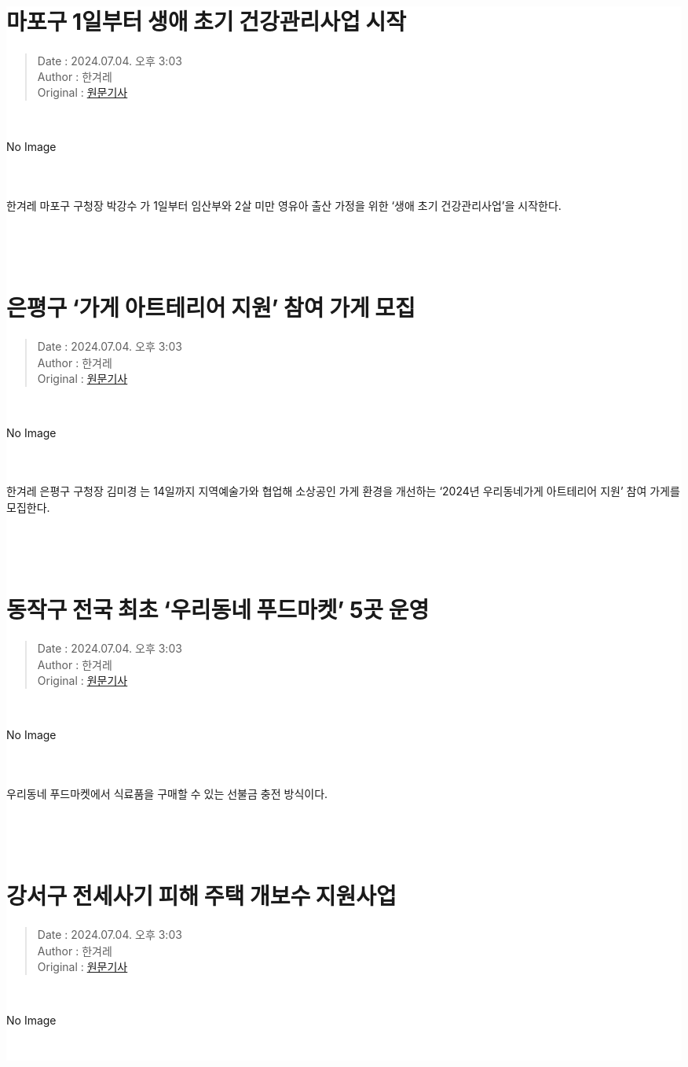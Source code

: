   
# 마포구 1일부터 생애 초기 건강관리사업 시작  
  
> Date : 2024.07.04. 오후 3:03  
> Author : 한겨레  
> Original : [원문기사](https://n.news.naver.com/mnews/article/028/0002696645?sid=102)  
<br/>  
  
No Image  
<br/><br/>  
  
한겨레 마포구 구청장 박강수 가 1일부터 임산부와 2살 미만 영유아 출산 가정을 위한 ‘생애 초기 건강관리사업’을 시작한다.  
<br/><br/><br/>  

  
# 은평구 ‘가게 아트테리어 지원’ 참여 가게 모집  
  
> Date : 2024.07.04. 오후 3:03  
> Author : 한겨레  
> Original : [원문기사](https://n.news.naver.com/mnews/article/028/0002696644?sid=102)  
<br/>  
  
No Image  
<br/><br/>  
  
한겨레 은평구 구청장 김미경 는 14일까지 지역예술가와 협업해 소상공인 가게 환경을 개선하는 ‘2024년 우리동네가게 아트테리어 지원’ 참여 가게를 모집한다.  
<br/><br/><br/>  

  
# 동작구 전국 최초 ‘우리동네 푸드마켓’ 5곳 운영  
  
> Date : 2024.07.04. 오후 3:03  
> Author : 한겨레  
> Original : [원문기사](https://n.news.naver.com/mnews/article/028/0002696643?sid=102)  
<br/>  
  
No Image  
<br/><br/>  
  
우리동네 푸드마켓에서 식료품을 구매할 수 있는 선불금 충전 방식이다.  
<br/><br/><br/>  

  
# 강서구 전세사기 피해 주택 개보수 지원사업  
  
> Date : 2024.07.04. 오후 3:03  
> Author : 한겨레  
> Original : [원문기사](https://n.news.naver.com/mnews/article/028/0002696642?sid=102)  
<br/>  
  
No Image  
<br/><br/>  
  